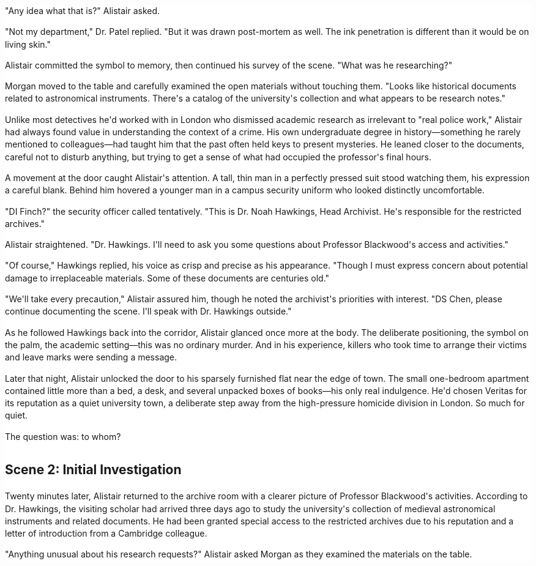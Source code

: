 "Any idea what that is?" Alistair asked.

"Not my department," Dr. Patel replied. "But it was drawn post-mortem as well. The ink penetration is different than it would be on living skin."

Alistair committed the symbol to memory, then continued his survey of the scene. "What was he researching?"

Morgan moved to the table and carefully examined the open materials without touching them. "Looks like historical documents related to astronomical instruments. There's a catalog of the university's collection and what appears to be research notes."

Unlike most detectives he'd worked with in London who dismissed academic research as irrelevant to "real police work," Alistair had always found value in understanding the context of a crime. His own undergraduate degree in history—something he rarely mentioned to colleagues—had taught him that the past often held keys to present mysteries. He leaned closer to the documents, careful not to disturb anything, but trying to get a sense of what had occupied the professor's final hours.

A movement at the door caught Alistair's attention. A tall, thin man in a perfectly pressed suit stood watching them, his expression a careful blank. Behind him hovered a younger man in a campus security uniform who looked distinctly uncomfortable.

"DI Finch?" the security officer called tentatively. "This is Dr. Noah Hawkings, Head Archivist. He's responsible for the restricted archives."

Alistair straightened. "Dr. Hawkings. I'll need to ask you some questions about Professor Blackwood's access and activities."

"Of course," Hawkings replied, his voice as crisp and precise as his appearance. "Though I must express concern about potential damage to irreplaceable materials. Some of these documents are centuries old."

"We'll take every precaution," Alistair assured him, though he noted the archivist's priorities with interest. "DS Chen, please continue documenting the scene. I'll speak with Dr. Hawkings outside."

As he followed Hawkings back into the corridor, Alistair glanced once more at the body. The deliberate positioning, the symbol on the palm, the academic setting—this was no ordinary murder. And in his experience, killers who took time to arrange their victims and leave marks were sending a message.

Later that night, Alistair unlocked the door to his sparsely furnished flat near the edge of town. The small one-bedroom apartment contained little more than a bed, a desk, and several unpacked boxes of books—his only real indulgence. He'd chosen Veritas for its reputation as a quiet university town, a deliberate step away from the high-pressure homicide division in London. So much for quiet.

The question was: to whom?

## Scene 2: Initial Investigation

Twenty minutes later, Alistair returned to the archive room with a clearer picture of Professor Blackwood's activities. According to Dr. Hawkings, the visiting scholar had arrived three days ago to study the university's collection of medieval astronomical instruments and related documents. He had been granted special access to the restricted archives due to his reputation and a letter of introduction from a Cambridge colleague.

"Anything unusual about his research requests?" Alistair asked Morgan as they examined the materials on the table.
